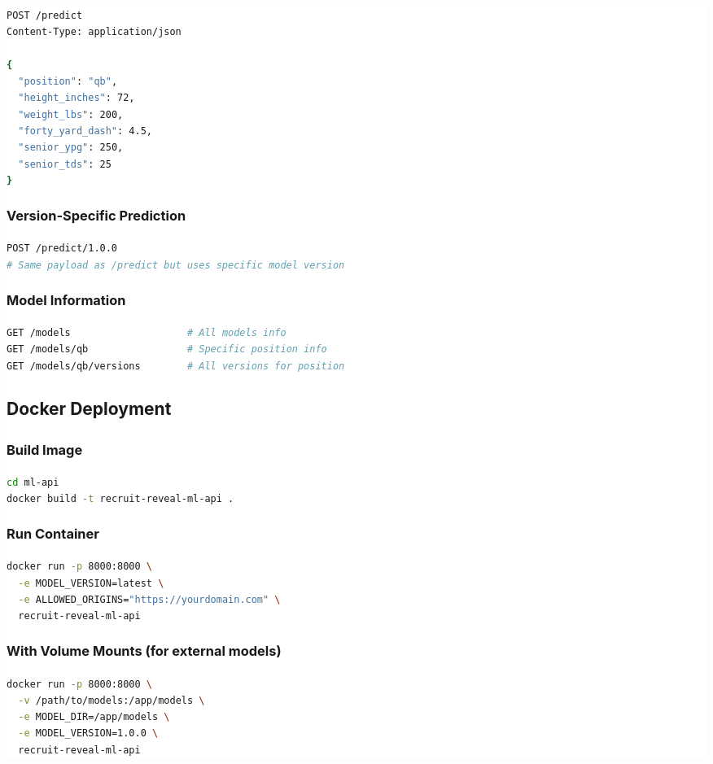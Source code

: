 ```bash
POST /predict
Content-Type: application/json

{
  "position": "qb",
  "height_inches": 72,
  "weight_lbs": 200,
  "forty_yard_dash": 4.5,
  "senior_ypg": 250,
  "senior_tds": 25
}
```

### Version-Specific Prediction

```bash
POST /predict/1.0.0
# Same payload as /predict but uses specific model version
```

### Model Information

```bash
GET /models                    # All models info
GET /models/qb                 # Specific position info
GET /models/qb/versions        # All versions for position
```

## Docker Deployment

### Build Image

```bash
cd ml-api
docker build -t recruit-reveal-ml-api .
```

### Run Container

```bash
docker run -p 8000:8000 \
  -e MODEL_VERSION=latest \
  -e ALLOWED_ORIGINS="https://yourdomain.com" \
  recruit-reveal-ml-api
```

### With Volume Mounts (for external models)

```bash
docker run -p 8000:8000 \
  -v /path/to/models:/app/models \
  -e MODEL_DIR=/app/models \
  -e MODEL_VERSION=1.0.0 \
  recruit-reveal-ml-api
```
